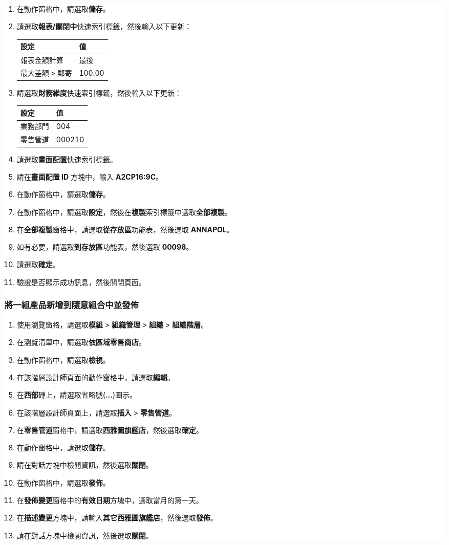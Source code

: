 1. 在動作窗格中，請選取**儲存**。

1. 請選取**報表/關閉中**快速索引標籤，然後輸入以下更新：

    | 設定| 值|
    | :--- | :--- |
    | 報表金額計算| 最後|
    | 最大差額 > 郵寄| 100.00|

1. 請選取**財務維度**快速索引標籤，然後輸入以下更新：

    | 設定| 值|
    | :--- | :--- |
    | 業務部門| 004|
    | 零售管道| 000210|

1. 請選取**畫面配置**快速索引標籤。

1. 請在**畫面配置 ID** 方塊中，輸入 **A2CP16:9C**。

1. 在動作窗格中，請選取**儲存**。

1. 在動作窗格中，請選取**設定**，然後在**複製**索引標籤中選取**全部複製**。

1. 在**全部複製**窗格中，請選取**從存放區**功能表，然後選取 **ANNAPOL**。

1. 如有必要，請選取**到存放區**功能表，然後選取 **00098**。

1. 請選取**確定**。

1. 驗證是否顯示成功訊息，然後關閉頁面。

### 將一組產品新增到隨意組合中並發佈

1. 使用瀏覽窗格，請選取**模組** > **組織管理** > **組織** > **組織階層**。

1. 在瀏覽清單中，請選取**依區域零售商店**。

1. 在動作窗格中，請選取**檢視**。

1. 在該階層設計師頁面的動作窗格中，請選取**編輯**。

1. 在**西部**磚上，請選取省略號(**...**)圖示。

1. 在該階層設計師頁面上，請選取**插入** > **零售管道**。

1. 在**零售管道**窗格中，請選取**西雅圖旗艦店**，然後選取**確定**。

1. 在動作窗格中，請選取**儲存**。

1. 請在對話方塊中檢閱資訊，然後選取**關閉**。

1. 在動作窗格中，請選取**發佈**。

1. 在**發佈變更**窗格中的**有效日期**方塊中，選取當月的第一天。

1. 在**描述變更**方塊中，請輸入**其它西雅圖旗艦店**，然後選取**發佈**。

1. 請在對話方塊中檢閱資訊，然後選取**關閉**。
